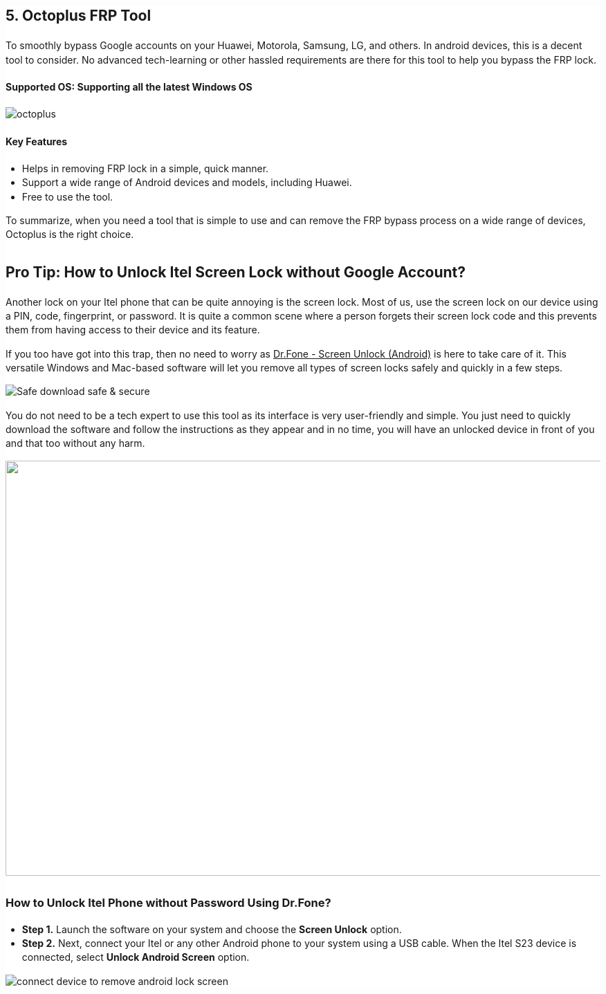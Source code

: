 ## 5\. Octoplus FRP Tool

To smoothly bypass Google accounts on your Huawei, Motorola, Samsung, LG, and others. In android devices, this is a decent tool to consider. No advanced tech-learning or other hassled requirements are there for this tool to help you bypass the FRP lock.

#### Supported OS: Supporting all the latest Windows OS

![octoplus](https://images.wondershare.com/drfone/article/2022/05/octoplus.jpg)

#### Key Features

- Helps in removing FRP lock in a simple, quick manner.
- Support a wide range of Android devices and models, including Huawei.
- Free to use the tool.

To summarize, when you need a tool that is simple to use and can remove the FRP bypass process on a wide range of devices, Octoplus is the right choice.

## Pro Tip: How to Unlock Itel Screen Lock without Google Account?

Another lock on your Itel phone that can be quite annoying is the screen lock. Most of us, use the screen lock on our device using a PIN, code, fingerprint, or password. It is quite a common scene where a person forgets their screen lock code and this prevents them from having access to their device and its feature.

If you too have got into this trap, then no need to worry as [Dr.Fone - Screen Unlock (Android)](https://tools.techidaily.com/wondershare-dr-fone-unlock-android-screen/) is here to take care of it. This versatile Windows and Mac-based software will let you remove all types of screen locks safely and quickly in a few steps.

<iframe allowfullscreen="allowfullscreen" frameborder="0" src="https://www.youtube.com/embed/QWpE8NykOWc"></iframe>

![Safe download](https://images.wondershare.com/drfone/article/2022/05/security.svg) safe & secure

You do not need to be a tech expert to use this tool as its interface is very user-friendly and simple. You just need to quickly download the software and follow the instructions as they appear and in no time, you will have an unlocked device in front of you and that too without any harm.


<a href="https://appsumo.8odi.net/c/5597632/2068407/7443" target="_top" id="2068407"><img src="//a.impactradius-go.com/display-ad/7443-2068407" border="0" alt="" width="1200" height="600"/></a><img height="0" width="0" src="https://appsumo.8odi.net/i/5597632/2068407/7443" style="position:absolute;visibility:hidden;" border="0" />

### How to Unlock Itel Phone without Password Using Dr.Fone?

- **Step 1.** Launch the software on your system and choose the **Screen Unlock** option.
- **Step 2.** Next, connect your Itel or any other Android phone to your system using a USB cable. When the Itel S23 device is connected, select **Unlock Android Screen** option.

![connect device to remove android lock screen](https://images.wondershare.com/drfone/guide/android-screen-unlock-3.png)
